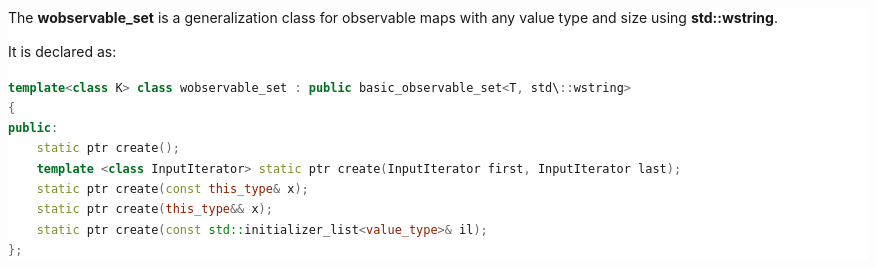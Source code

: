 The **wobservable_set** is a generalization class for observable maps with any value
type and size using **std\::wstring**.

It is declared as:

```c++
template<class K> class wobservable_set : public basic_observable_set<T, std\::wstring>
{
public:
    static ptr create();
    template <class InputIterator> static ptr create(InputIterator first, InputIterator last);
    static ptr create(const this_type& x);
    static ptr create(this_type&& x);
    static ptr create(const std::initializer_list<value_type>& il);
};
```
